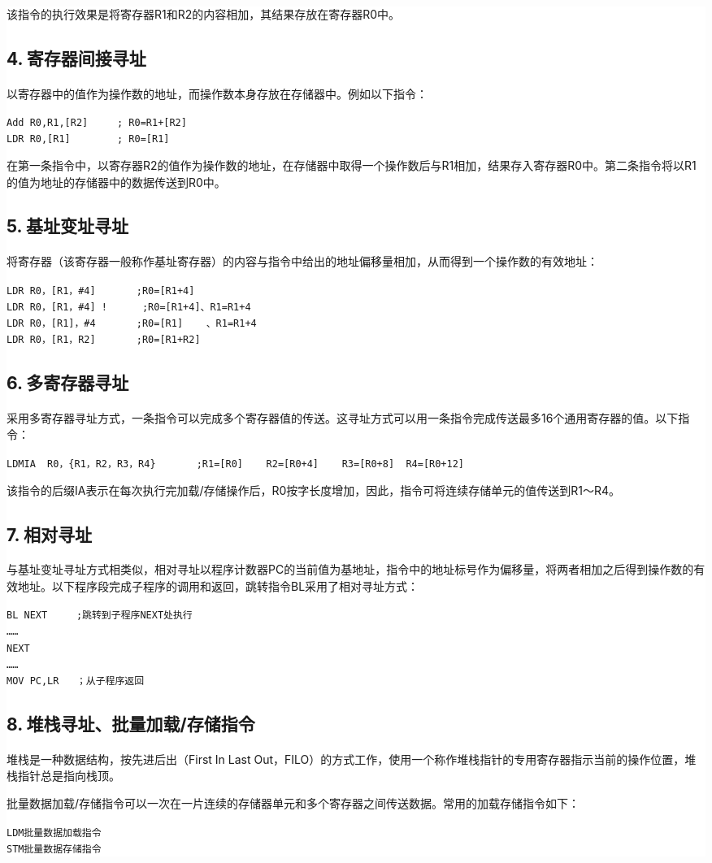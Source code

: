 该指令的执行效果是将寄存器R1和R2的内容相加，其结果存放在寄存器R0中。

## 4. 寄存器间接寻址

以寄存器中的值作为操作数的地址，而操作数本身存放在存储器中。例如以下指令：

```assembly
Add R0,R1,[R2]     ; R0=R1+[R2]
LDR R0,[R1]        ; R0=[R1]
```

在第一条指令中，以寄存器R2的值作为操作数的地址，在存储器中取得一个操作数后与R1相加，结果存入寄存器R0中。第二条指令将以R1的值为地址的存储器中的数据传送到R0中。

## 5. 基址变址寻址

将寄存器（该寄存器一般称作基址寄存器）的内容与指令中给出的地址偏移量相加，从而得到一个操作数的有效地址：

```assembly
LDR R0，[R1，#4]       ;R0=[R1+4]
LDR R0，[R1，#4] !      ;R0=[R1+4]、R1=R1+4
LDR R0，[R1]，#4       ;R0=[R1]    、R1=R1+4
LDR R0，[R1，R2]       ;R0=[R1+R2]
```

## 6. 多寄存器寻址

采用多寄存器寻址方式，一条指令可以完成多个寄存器值的传送。这寻址方式可以用一条指令完成传送最多16个通用寄存器的值。以下指令：

```assembly
LDMIA  R0，{R1，R2，R3，R4}       ;R1=[R0]    R2=[R0+4]    R3=[R0+8]  R4=[R0+12]
```

该指令的后缀IA表示在每次执行完加载/存储操作后，R0按字长度增加，因此，指令可将连续存储单元的值传送到R1～R4。

## 7. 相对寻址

与基址变址寻址方式相类似，相对寻址以程序计数器PC的当前值为基地址，指令中的地址标号作为偏移量，将两者相加之后得到操作数的有效地址。以下程序段完成子程序的调用和返回，跳转指令BL采用了相对寻址方式：

```assembly
BL NEXT     ;跳转到子程序NEXT处执行
……
NEXT
……
MOV PC,LR   ；从子程序返回
```

## 8. 堆栈寻址、批量加载/存储指令

堆栈是一种数据结构，按先进后出（First In Last Out，FILO）的方式工作，使用一个称作堆栈指针的专用寄存器指示当前的操作位置，堆栈指针总是指向栈顶。

批量数据加载/存储指令可以一次在一片连续的存储器单元和多个寄存器之间传送数据。常用的加载存储指令如下：

```assembly
LDM批量数据加载指令
STM批量数据存储指令
```
